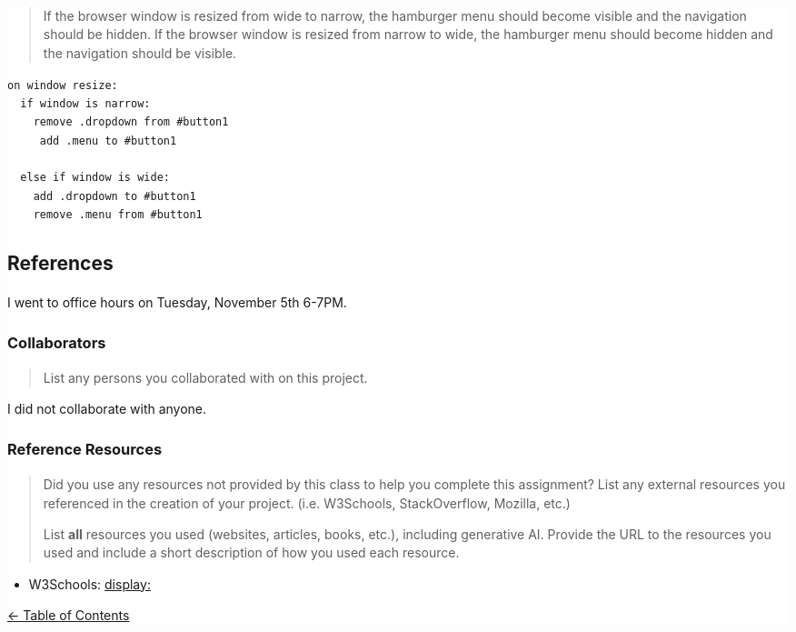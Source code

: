 > If the browser window is resized from wide to narrow, the hamburger menu should become visible and the navigation should be hidden.
> If the browser window is resized from narrow to wide, the hamburger menu should become hidden and the navigation should be visible.

```
on window resize:
  if window is narrow:
    remove .dropdown from #button1
     add .menu to #button1

  else if window is wide:
    add .dropdown to #button1
    remove .menu from #button1
```

## References

I went to office hours on Tuesday, November 5th 6-7PM.

### Collaborators
> List any persons you collaborated with on this project.

I did not collaborate with anyone.

### Reference Resources
> Did you use any resources not provided by this class to help you complete this assignment?
> List any external resources you referenced in the creation of your project. (i.e. W3Schools, StackOverflow, Mozilla, etc.)
>
> List **all** resources you used (websites, articles, books, etc.), including generative AI.
> Provide the URL to the resources you used and include a short description of how you used each resource.

- W3Schools: [display:](https://www.w3schools.com/css/css_display_visibility.asp)

[← Table of Contents](design-journey.md)
